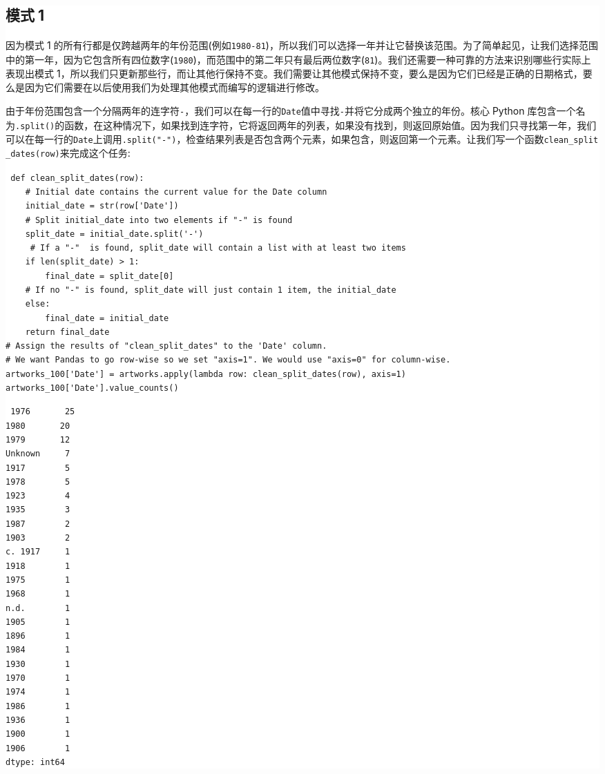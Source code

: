 ## 模式 1

因为模式 1 的所有行都是仅跨越两年的年份范围(例如`1980-81`)，所以我们可以选择一年并让它替换该范围。为了简单起见，让我们选择范围中的第一年，因为它包含所有四位数字(`1980`)，而范围中的第二年只有最后两位数字(`81`)。我们还需要一种可靠的方法来识别哪些行实际上表现出模式 1，所以我们只更新那些行，而让其他行保持不变。我们需要让其他模式保持不变，要么是因为它们已经是正确的日期格式，要么是因为它们需要在以后使用我们为处理其他模式而编写的逻辑进行修改。

由于年份范围包含一个分隔两年的连字符`-`，我们可以在每一行的`Date`值中寻找`-`并将它分成两个独立的年份。核心 Python 库包含一个名为`.split()`的函数，在这种情况下，如果找到连字符，它将返回两年的列表，如果没有找到，则返回原始值。因为我们只寻找第一年，我们可以在每一行的`Date`上调用`.split("-")`，检查结果列表是否包含两个元素，如果包含，则返回第一个元素。让我们写一个函数`clean_split_dates(row)`来完成这个任务:

```
 def clean_split_dates(row):
    # Initial date contains the current value for the Date column
    initial_date = str(row['Date'])
    # Split initial_date into two elements if "-" is found
    split_date = initial_date.split('-')
     # If a "-"  is found, split_date will contain a list with at least two items
    if len(split_date) > 1:
        final_date = split_date[0]
    # If no "-" is found, split_date will just contain 1 item, the initial_date
    else:
        final_date = initial_date
    return final_date
# Assign the results of "clean_split_dates" to the 'Date' column. 
# We want Pandas to go row-wise so we set "axis=1". We would use "axis=0" for column-wise.
artworks_100['Date'] = artworks.apply(lambda row: clean_split_dates(row), axis=1)
artworks_100['Date'].value_counts()
```

```
 1976       25
1980       20
1979       12
Unknown     7
1917        5
1978        5
1923        4
1935        3
1987        2
1903        2
c. 1917     1
1918        1
1975        1
1968        1
n.d.        1
1905        1
1896        1
1984        1
1930        1
1970        1
1974        1
1986        1
1936        1
1900        1
1906        1
dtype: int64 
```
